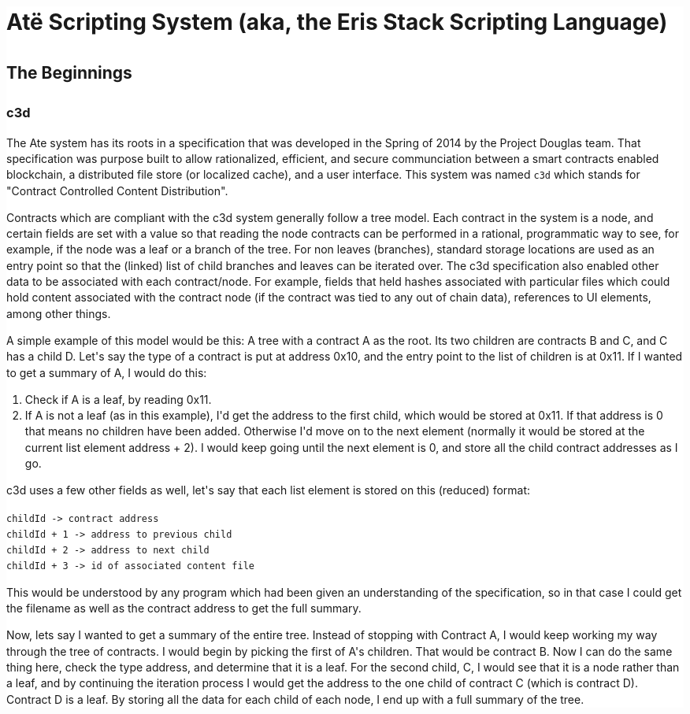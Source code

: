 # Atë Scripting System (aka, the Eris Stack Scripting Language)

## The Beginnings

### c3d

The Ate system has its roots in a specification that was developed in the Spring of 2014 by the Project Douglas team. That specification was purpose built to allow rationalized, efficient, and secure communciation between a smart contracts enabled blockchain, a distributed file store (or localized cache), and a user interface. This system was named `c3d` which stands for "Contract Controlled Content Distribution".

Contracts which are compliant with the c3d system generally follow a tree model. Each contract in the system is a node, and certain fields are set with a value so that reading the node contracts can be performed in a rational, programmatic way to see, for example, if the node was a leaf or a branch of the tree. For non leaves (branches), standard storage locations are used as an entry point so that the (linked) list of child branches and leaves can be iterated over. The c3d specification also enabled other data to be associated with each contract/node. For example, fields that held hashes associated with particular files which could hold content associated with the contract node (if the contract was tied to any out of chain data), references to UI elements, among other things.

A simple example of this model would be this: A tree with a contract A as the root. Its two children are contracts B and C, and C has a child D. Let's say the type of a contract is put at address 0x10, and the entry point to the list of children is at 0x11. If I wanted to get a summary of A, I would do this:

1. Check if A is a leaf, by reading 0x11.
2. If A is not a leaf (as in this example), I'd get the address to the first child, which would be stored at 0x11. If that address is 0 that means no children have been added. Otherwise I'd move on to the next element (normally it would be stored at the current list element address + 2). I would keep going until the next element is 0, and store all the child contract addresses as I go.

c3d uses a few other fields as well, let's say that each list element is stored on this (reduced) format:

```
childId -> contract address
childId + 1 -> address to previous child
childId + 2 -> address to next child
childId + 3 -> id of associated content file
```

This would be understood by any program which had been given an understanding of the specification, so in that case I could get the filename as well as the contract address to get the full summary.

Now, lets say I wanted to get a summary of the entire tree. Instead of stopping with Contract A, I would keep working my way through the tree of contracts. I would begin by picking the first of A's children. That would be contract B. Now I can do the same thing here, check the type address, and determine that it is a leaf. For the second child, C, I would see that it is a node rather than a leaf, and by continuing the iteration process I would get the address to the one child of contract C (which is contract D). Contract D is a leaf. By storing all the data for each child of each node, I end up with a full summary of the tree.
